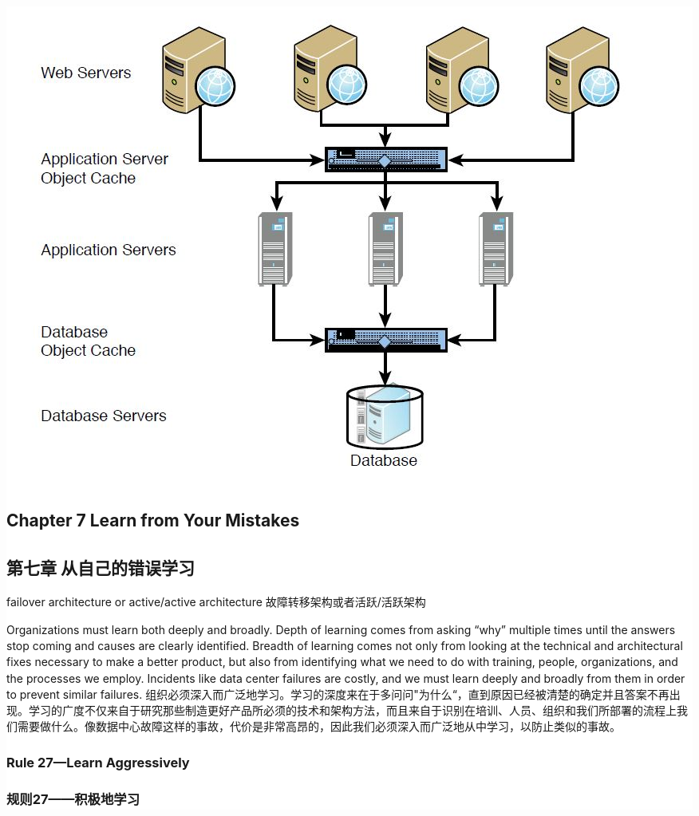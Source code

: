 ![Object Cache](pics/ObjectCache.JPG)

## Chapter 7 Learn from Your Mistakes
## 第七章 从自己的错误学习


failover architecture or active/active architecture 故障转移架构或者活跃/活跃架构

Organizations must learn both deeply and broadly. Depth of learning comes from asking “why” multiple times until the answers stop coming and causes are clearly identified. Breadth of learning comes not only from looking at the technical and architectural fixes necessary to make a better product, but also from identifying what we need to do with training, people, organizations, and the processes we employ. Incidents like data center failures are costly, and we must learn deeply and broadly from them in order to prevent similar failures.
组织必须深入而广泛地学习。学习的深度来在于多问问"为什么“，直到原因已经被清楚的确定并且答案不再出现。学习的广度不仅来自于研究那些制造更好产品所必须的技术和架构方法，而且来自于识别在培训、人员、组织和我们所部署的流程上我们需要做什么。像数据中心故障这样的事故，代价是非常高昂的，因此我们必须深入而广泛地从中学习，以防止类似的事故。

### Rule 27—Learn Aggressively
### 规则27——积极地学习
